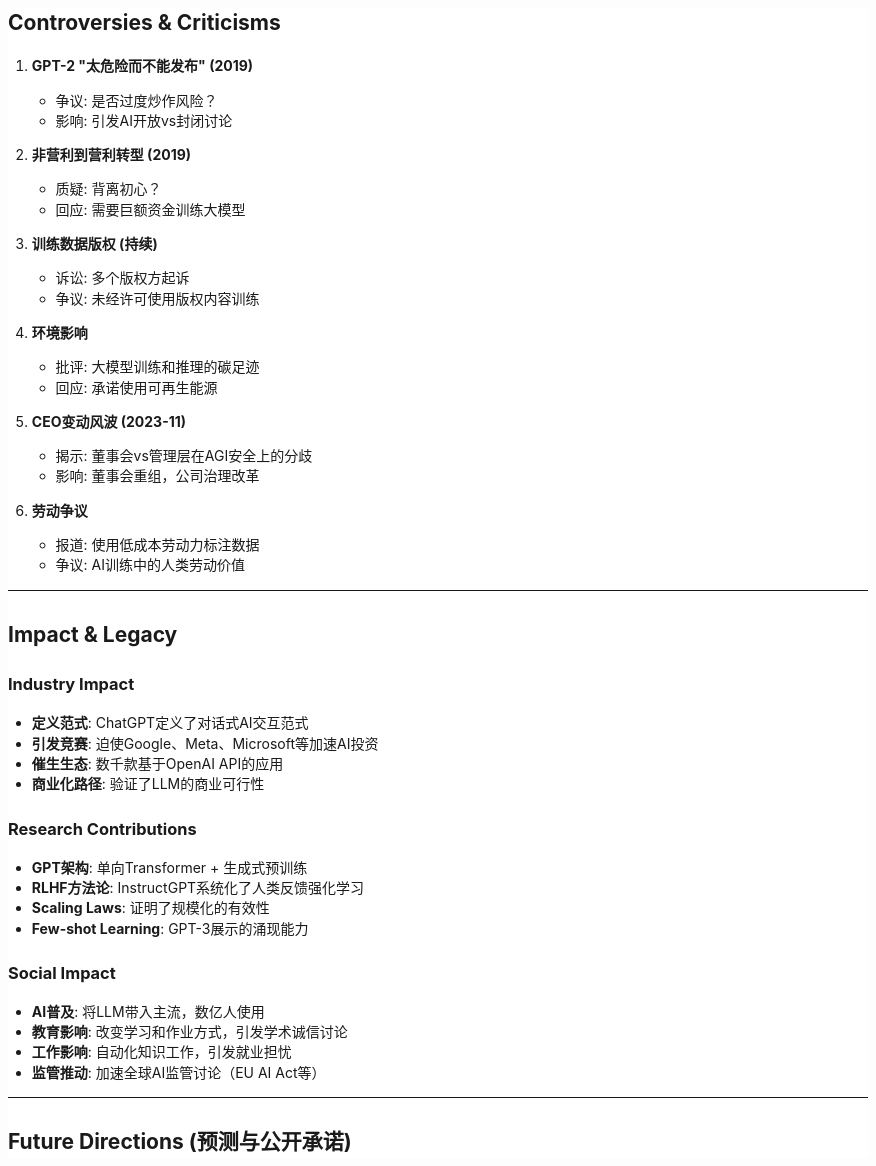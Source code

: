 
## Controversies & Criticisms

1. **GPT-2 "太危险而不能发布" (2019)**
   - 争议: 是否过度炒作风险？
   - 影响: 引发AI开放vs封闭讨论

2. **非营利到营利转型 (2019)**
   - 质疑: 背离初心？
   - 回应: 需要巨额资金训练大模型

3. **训练数据版权 (持续)**
   - 诉讼: 多个版权方起诉
   - 争议: 未经许可使用版权内容训练

4. **环境影响**
   - 批评: 大模型训练和推理的碳足迹
   - 回应: 承诺使用可再生能源

5. **CEO变动风波 (2023-11)**
   - 揭示: 董事会vs管理层在AGI安全上的分歧
   - 影响: 董事会重组，公司治理改革

6. **劳动争议**
   - 报道: 使用低成本劳动力标注数据
   - 争议: AI训练中的人类劳动价值

---

## Impact & Legacy

### Industry Impact
- **定义范式**: ChatGPT定义了对话式AI交互范式
- **引发竞赛**: 迫使Google、Meta、Microsoft等加速AI投资
- **催生生态**: 数千款基于OpenAI API的应用
- **商业化路径**: 验证了LLM的商业可行性

### Research Contributions
- **GPT架构**: 单向Transformer + 生成式预训练
- **RLHF方法论**: InstructGPT系统化了人类反馈强化学习
- **Scaling Laws**: 证明了规模化的有效性
- **Few-shot Learning**: GPT-3展示的涌现能力

### Social Impact
- **AI普及**: 将LLM带入主流，数亿人使用
- **教育影响**: 改变学习和作业方式，引发学术诚信讨论
- **工作影响**: 自动化知识工作，引发就业担忧
- **监管推动**: 加速全球AI监管讨论（EU AI Act等）

---

## Future Directions (预测与公开承诺)

